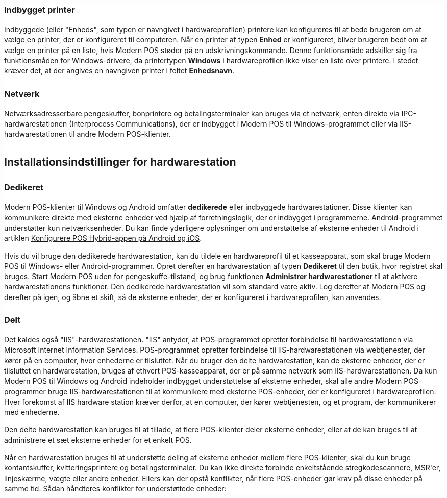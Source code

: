 ### <a name="native-printer"></a>Indbygget printer

Indbyggede (eller "Enheds", som typen er navngivet i hardwareprofilen) printere kan konfigureres til at bede brugeren om at vælge en printer, der er konfigureret til computeren. Når en printer af typen **Enhed** er konfigureret, bliver brugeren bedt om at vælge en printer på en liste, hvis Modern POS støder på en udskrivningskommando. Denne funktionsmåde adskiller sig fra funktionsmåden for Windows-drivere, da printertypen **Windows** i hardwareprofilen ikke viser en liste over printere. I stedet kræver det, at der angives en navngiven printer i feltet **Enhedsnavn**.

### <a name="network"></a>Netværk

Netværksadresserbare pengeskuffer, bonprintere og betalingsterminaler kan bruges via et netværk, enten direkte via IPC-hardwarestationen (Interprocess Communications), der er indbygget i Modern POS til Windows-programmet eller via IIS-hardwarestationen til andre Modern POS-klienter.

## <a name="hardware-station-deployment-options"></a>Installationsindstillinger for hardwarestation

### <a name="dedicated"></a>Dedikeret

Modern POS-klienter til Windows og Android omfatter **dedikerede** eller indbyggede hardwarestationer. Disse klienter kan kommunikere direkte med eksterne enheder ved hjælp af forretningslogik, der er indbygget i programmerne. Android-programmet understøtter kun netværksenheder. Du kan finde yderligere oplysninger om understøttelse af eksterne enheder til Android i artiklen [Konfigurere POS Hybrid-appen på Android og iOS](https://docs.microsoft.com/dynamics365/commerce/dev-itpro/hybridApp).

Hvis du vil bruge den dedikerede hardwarestation, kan du tildele en hardwareprofil til et kasseapparat, som skal bruge Modern POS til Windows- eller Android-programmer. Opret derefter en hardwarestation af typen **Dedikeret** til den butik, hvor registret skal bruges. Start Modern POS uden for pengeskuffe-tilstand, og brug funktionen **Administrer hardwarestationer** til at aktivere hardwarestationens funktioner. Den dedikerede hardwarestation vil som standard være aktiv. Log derefter af Modern POS og derefter på igen, og åbne et skift, så de eksterne enheder, der er konfigureret i hardwareprofilen, kan anvendes. 

### <a name="shared"></a>Delt 

Det kaldes også "IIS"-hardwarestationen. "IIS" antyder, at POS-programmet opretter forbindelse til hardwarestationen via Microsoft Internet Information Services. POS-programmet opretter forbindelse til IIS-hardwarestationen via webtjenester, der kører på en computer, hvor enhederne er tilsluttet. Når du bruger den delte hardwarestation, kan de eksterne enheder, der er tilsluttet en hardwarestation, bruges af ethvert POS-kasseapparat, der er på samme netværk som IIS-hardwarestationen. Da kun Modern POS til Windows og Android indeholder indbygget understøttelse af eksterne enheder, skal alle andre Modern POS-programmer bruge IIS-hardwarestationen til at kommunikere med eksterne POS-enheder, der er konfigureret i hardwareprofilen. Hver forekomst af IIS hardware station kræver derfor, at en computer, der kører webtjenesten, og et program, der kommunikerer med enhederne. 

Den delte hardwarestation kan bruges til at tillade, at flere POS-klienter deler eksterne enheder, eller at de kan bruges til at administrere et sæt eksterne enheder for et enkelt POS. 

Når en hardwarestation bruges til at understøtte deling af eksterne enheder mellem flere POS-klienter, skal du kun bruge kontantskuffer, kvitteringsprintere og betalingsterminaler. Du kan ikke direkte forbinde enkeltstående stregkodescannere, MSR'er, linjeskærme, vægte eller andre enheder. Ellers kan der opstå konflikter, når flere POS-enheder gør krav på disse enheder på samme tid. Sådan håndteres konflikter for understøttede enheder:
